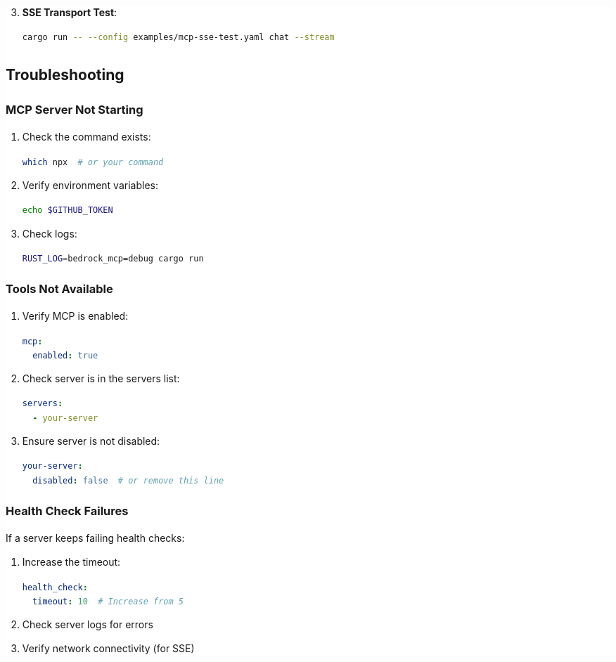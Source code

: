 3. **SSE Transport Test**:
   ```bash
   cargo run -- --config examples/mcp-sse-test.yaml chat --stream
   ```

## Troubleshooting

### MCP Server Not Starting

1. Check the command exists:
   ```bash
   which npx  # or your command
   ```

2. Verify environment variables:
   ```bash
   echo $GITHUB_TOKEN
   ```

3. Check logs:
   ```bash
   RUST_LOG=bedrock_mcp=debug cargo run
   ```

### Tools Not Available

1. Verify MCP is enabled:
   ```yaml
   mcp:
     enabled: true
   ```

2. Check server is in the servers list:
   ```yaml
   servers:
     - your-server
   ```

3. Ensure server is not disabled:
   ```yaml
   your-server:
     disabled: false  # or remove this line
   ```

### Health Check Failures

If a server keeps failing health checks:

1. Increase the timeout:
   ```yaml
   health_check:
     timeout: 10  # Increase from 5
   ```

2. Check server logs for errors

3. Verify network connectivity (for SSE)
